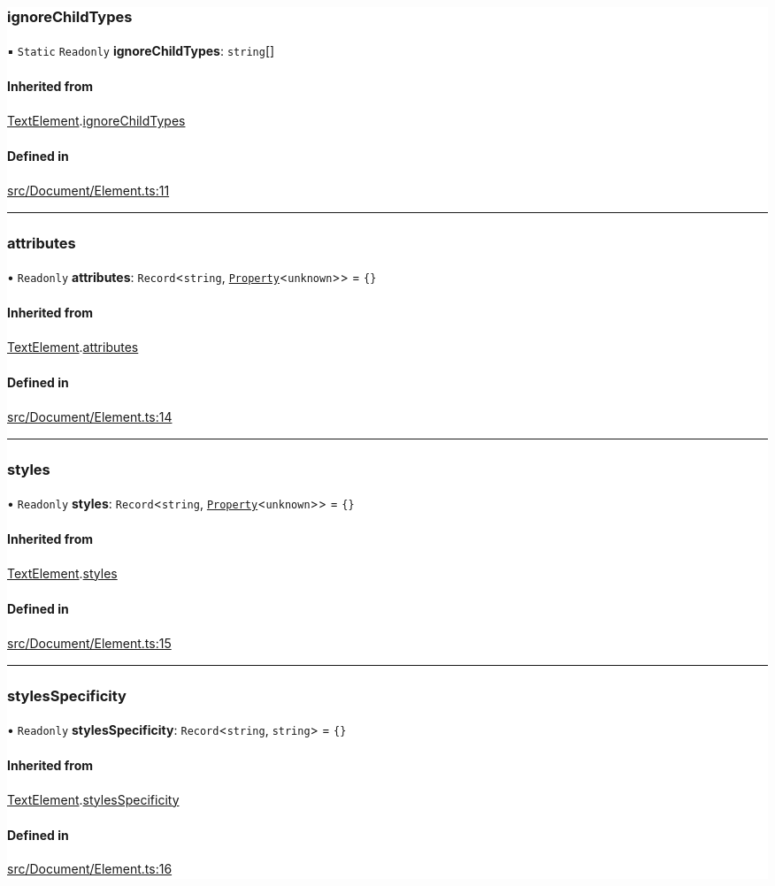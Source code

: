### ignoreChildTypes

▪ `Static` `Readonly` **ignoreChildTypes**: `string`[]

#### Inherited from

[TextElement](TextElement.md).[ignoreChildTypes](TextElement.md#ignorechildtypes)

#### Defined in

[src/Document/Element.ts:11](https://github.com/canvg/canvg/blob/5c58ee8/src/Document/Element.ts#L11)

___

### attributes

• `Readonly` **attributes**: `Record`<`string`, [`Property`](Property.md)<`unknown`\>\> = `{}`

#### Inherited from

[TextElement](TextElement.md).[attributes](TextElement.md#attributes)

#### Defined in

[src/Document/Element.ts:14](https://github.com/canvg/canvg/blob/5c58ee8/src/Document/Element.ts#L14)

___

### styles

• `Readonly` **styles**: `Record`<`string`, [`Property`](Property.md)<`unknown`\>\> = `{}`

#### Inherited from

[TextElement](TextElement.md).[styles](TextElement.md#styles)

#### Defined in

[src/Document/Element.ts:15](https://github.com/canvg/canvg/blob/5c58ee8/src/Document/Element.ts#L15)

___

### stylesSpecificity

• `Readonly` **stylesSpecificity**: `Record`<`string`, `string`\> = `{}`

#### Inherited from

[TextElement](TextElement.md).[stylesSpecificity](TextElement.md#stylesspecificity)

#### Defined in

[src/Document/Element.ts:16](https://github.com/canvg/canvg/blob/5c58ee8/src/Document/Element.ts#L16)
